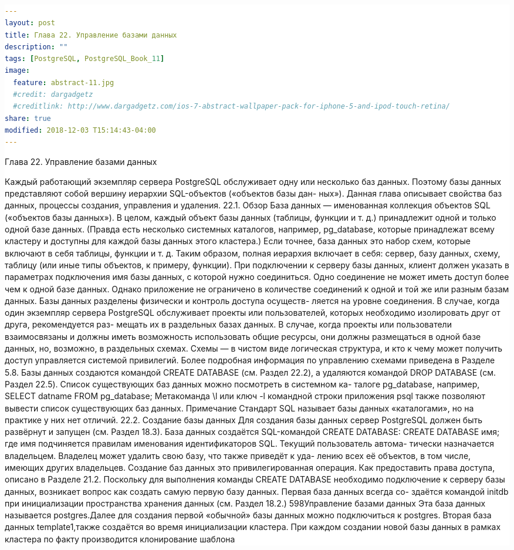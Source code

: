 ```yaml
---
layout: post
title: Глава 22. Управление базами данных
description: ""
tags: [PostgreSQL, PostgreSQL_Book_11]
image:
  feature: abstract-11.jpg
  #credit: dargadgetz
  #creditlink: http://www.dargadgetz.com/ios-7-abstract-wallpaper-pack-for-iphone-5-and-ipod-touch-retina/
share: true
modified: 2018-12-03 T15:14:43-04:00
---
```


Глава 22. Управление базами данных


Каждый работающий экземпляр сервера PostgreSQL обслуживает одну или несколько баз данных.
Поэтому базы данных представляют собой вершину иерархии SQL-объектов («объектов базы дан-
ных»). Данная глава описывает свойства баз данных, процессы создания, управления и удаления.
22.1. Обзор
База данных — именованная коллекция объектов SQL («объектов базы данных»). В целом, каждый
объект базы данных (таблицы, функции и т. д.) принадлежит одной и только одной базе данных.
(Правда есть несколько системных каталогов, например, pg_database, которые принадлежат всему
кластеру и доступны для каждой базы данных этого кластера.) Если точнее, база данных это набор
схем, которые включают в себя таблицы, функции и т. д. Таким образом, полная иерархия включает
в себя: сервер, базу данных, схему, таблицу (или иные типы объектов, к примеру, функции).
При подключении к серверу базы данных, клиент должен указать в параметрах подключения имя
базы данных, с которой нужно соединиться. Одно соединение не может иметь доступ более чем
к одной базе данных. Однако приложение не ограничено в количестве соединений к одной и той
же или разным базам данных. Базы данных разделены физически и контроль доступа осуществ-
ляется на уровне соединения. В случае, когда один экземпляр сервера PostgreSQL обслуживает
проекты или пользователей, которых необходимо изолировать друг от друга, рекомендуется раз-
мещать их в раздельных базах данных. В случае, когда проекты или пользователи взаимосвязаны
и должны иметь возможность использовать общие ресурсы, они должны размещаться в одной базе
данных, но, возможно, в раздельных схемах. Схемы — в чистом виде логическая структура, и кто
к чему может получить доступ управляется системой привилегий. Более подробная информация
по управлению схемами приведена в Разделе 5.8.
Базы данных создаются командой CREATE DATABASE (см. Раздел 22.2), а удаляются командой DROP
DATABASE (см. Раздел 22.5). Список существующих баз данных можно посмотреть в системном ка-
талоге pg_database, например,
SELECT datname FROM pg_database;
Метакоманда \l или ключ -l командной строки приложения psql также позволяют вывести список
существующих баз данных.
Примечание
Стандарт SQL называет базы данных «каталогами», но на практике у них нет отличий.
22.2. Создание базы данных
Для создания базы данных сервер PostgreSQL должен быть развёрнут и запущен (см. Раздел 18.3).
База данных создаётся SQL-командой CREATE DATABASE:
CREATE DATABASE имя;
где имя подчиняется правилам именования идентификаторов SQL. Текущий пользователь автома-
тически назначается владельцем. Владелец может удалить свою базу, что также приведёт к уда-
лению всех её объектов, в том числе, имеющих других владельцев.
Создание баз данных это привилегированная операция. Как предоставить права доступа, описано
в Разделе 21.2.
Поскольку для выполнения команды CREATE DATABASE необходимо подключение к серверу базы
данных, возникает вопрос как создать самую первую базу данных. Первая база данных всегда со-
здаётся командой initdb при инициализации пространства хранения данных (см. Раздел  18.2.)
598Управление базами данных
Эта база данных называется postgres.Далее для создания первой «обычной» базы данных можно
подключиться к postgres.
Вторая база данных template1,также создаётся во время инициализации кластера. При каждом
создании новой базы данных в рамках кластера по факту производится клонирование шаблона
